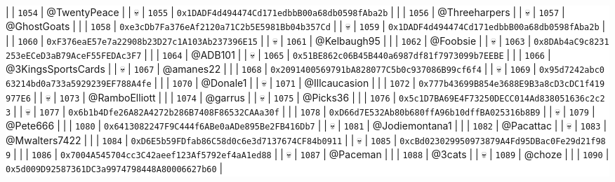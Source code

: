 |  | `1054` | @TwentyPeace |
| 💀 | `1055` | `0x1DADF4d494474Cd171edbbB00a68db0598fAba2b` |
|  | `1056` | @Threeharpers |
| 💀 | `1057` | @GhostGoats |
|  | `1058` | `0xe3cDb7Fa376eAf2120a71C2b5E5981Bb04b357Cd` |
| 💀 | `1059` | `0x1DADF4d494474Cd171edbbB00a68db0598fAba2b` |
|  | `1060` | `0xF376eaE57e7a22908b23D27c1A103Ab237396E15` |
| 💀 | `1061` | @Kelbaugh95 |
|  | `1062` | @Foobsie |
| 💀 | `1063` | `0x8DAb4aC9c8231253eECeD3aB79AceF55FEDAc3F7` |
|  | `1064` | @ADB101 |
| 💀 | `1065` | `0x51BE862c06B45B440a6987df81f7973099b7EEBE` |
|  | `1066` | @3KingsSportsCards |
| 💀 | `1067` | @amanes22 |
|  | `1068` | `0x2091400569791bA828077C5b0c937086B99cf6f4` |
| 💀 | `1069` | `0x95d7242abc063214bd0a733a5929239EF788A4fe` |
|  | `1070` | @Donale1 |
| 💀 | `1071` | @Illcaucasion |
|  | `1072` | `0x777b43699B854e3688E9B3a8cD3cDC1f419977E6` |
| 💀 | `1073` | @RamboElliott |
|  | `1074` | @garrus |
| 💀 | `1075` | @Picks36 |
|  | `1076` | `0x5c1D7BA69E4F73250DECC014Ad838051636c2c23` |
| 💀 | `1077` | `0x6b1b4Dfe26A82A4272b286B7408F86532CAAa30f` |
|  | `1078` | `0xD66d7E532Ab80b680ffA96b10dffBA025316b8B9` |
| 💀 | `1079` | @Pete666 |
|  | `1080` | `0x6413082247F9C444f6ABe0aADe895Be2FB416Db7` |
| 💀 | `1081` | @Jodiemontana1 |
|  | `1082` | @Pacattac |
| 💀 | `1083` | @Mwalters7422 |
|  | `1084` | `0xD6E5b59FDfab86C58d0c6e3d7137674CF84b0911` |
| 💀 | `1085` | `0xcBd023029950973879A4Fd95DBac0Fe29d21f989` |
|  | `1086` | `0x7004A545704cc3C42aeef123Af5792ef4aA1ed88` |
| 💀 | `1087` | @Paceman |
|  | `1088` | @3cats |
| 💀 | `1089` | @choze |
|  | `1090` | `0x5d009D92587361DC3a9974798448A80006627b60` |